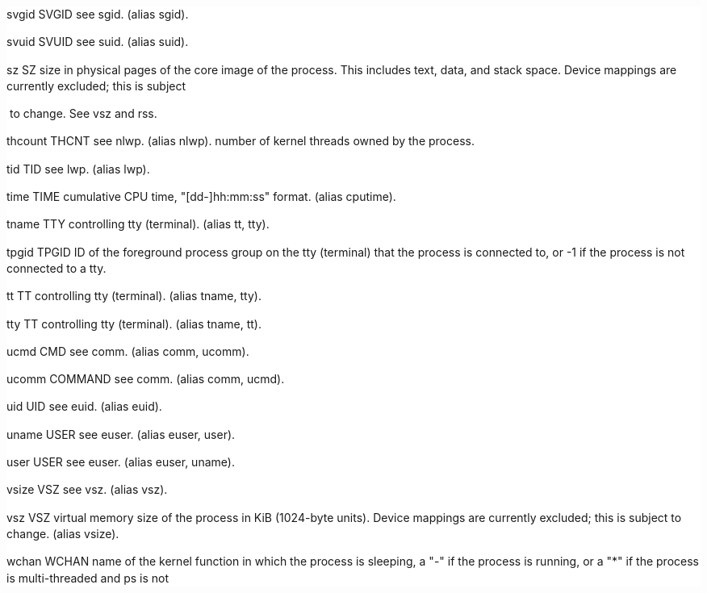 
svgid      SVGID    see sgid. (alias sgid).

 

svuid      SVUID    see suid. (alias suid).

 

sz         SZ       size in physical pages of the core image of the process. This includes text, data, and stack space. Device mappings are currently excluded; this is subject

​                    to change. See vsz and rss.

 

thcount    THCNT    see nlwp. (alias nlwp). number of kernel threads owned by the process.

 

tid        TID      see lwp. (alias lwp).

 

time       TIME     cumulative CPU time, "[dd-]hh:mm:ss" format. (alias cputime).

 

tname      TTY      controlling tty (terminal). (alias tt, tty).

 

tpgid      TPGID    ID of the foreground process group on the tty (terminal) that the process is connected to, or -1 if the process is not connected to a tty.

 

tt         TT       controlling tty (terminal). (alias tname, tty).

 

tty        TT       controlling tty (terminal). (alias tname, tt).

 

ucmd       CMD      see comm. (alias comm, ucomm).

 

ucomm      COMMAND  see comm. (alias comm, ucmd).

 

uid        UID      see euid. (alias euid).

 

uname      USER     see euser. (alias euser, user).

 

user       USER     see euser. (alias euser, uname).

 

vsize      VSZ      see vsz. (alias vsz).

 

vsz        VSZ      virtual memory size of the process in KiB (1024-byte units). Device mappings are currently excluded; this is subject to change. (alias vsize).

 

wchan      WCHAN    name of the kernel function in which the process is sleeping, a "-" if the process is running, or a "*" if the process is multi-threaded and ps is not
